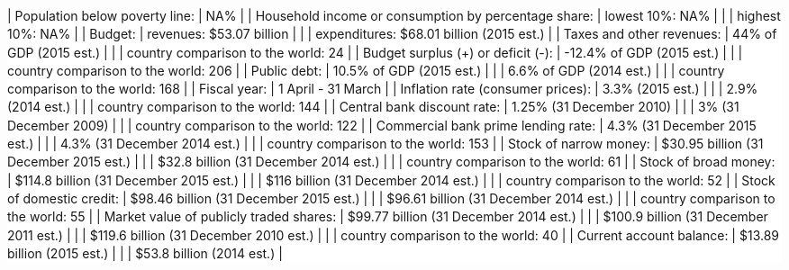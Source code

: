 | Population below poverty line: | NA% |
| Household income or consumption by percentage share: | lowest 10%: NA% |
| | highest 10%: NA% |
| Budget: | revenues: $53.07 billion |
| | expenditures: $68.01 billion (2015 est.) |
| Taxes and other revenues: | 44% of GDP (2015 est.) |
| | country comparison to the world: 24 |
| Budget surplus (+) or deficit (-): | -12.4% of GDP (2015 est.) |
| | country comparison to the world: 206 |
| Public debt: | 10.5% of GDP (2015 est.) |
| | 6.6% of GDP (2014 est.) |
| | country comparison to the world: 168 |
| Fiscal year: | 1 April - 31 March |
| Inflation rate (consumer prices): | 3.3% (2015 est.) |
| | 2.9% (2014 est.) |
| | country comparison to the world: 144 |
| Central bank discount rate: | 1.25% (31 December 2010) |
| | 3% (31 December 2009) |
| | country comparison to the world: 122 |
| Commercial bank prime lending rate: | 4.3% (31 December 2015 est.) |
| | 4.3% (31 December 2014 est.) |
| | country comparison to the world: 153 |
| Stock of narrow money: | $30.95 billion (31 December 2015 est.) |
| | $32.8 billion (31 December 2014 est.) |
| | country comparison to the world: 61 |
| Stock of broad money: | $114.8 billion (31 December 2015 est.) |
| | $116 billion (31 December 2014 est.) |
| | country comparison to the world: 52 |
| Stock of domestic credit: | $98.46 billion (31 December 2015 est.) |
| | $96.61 billion (31 December 2014 est.) |
| | country comparison to the world: 55 |
| Market value of publicly traded shares: | $99.77 billion (31 December 2014 est.) |
| | $100.9 billion (31 December 2011 est.) |
| | $119.6 billion (31 December 2010 est.) |
| | country comparison to the world: 40 |
| Current account balance: | $13.89 billion (2015 est.) |
| | $53.8 billion (2014 est.) |